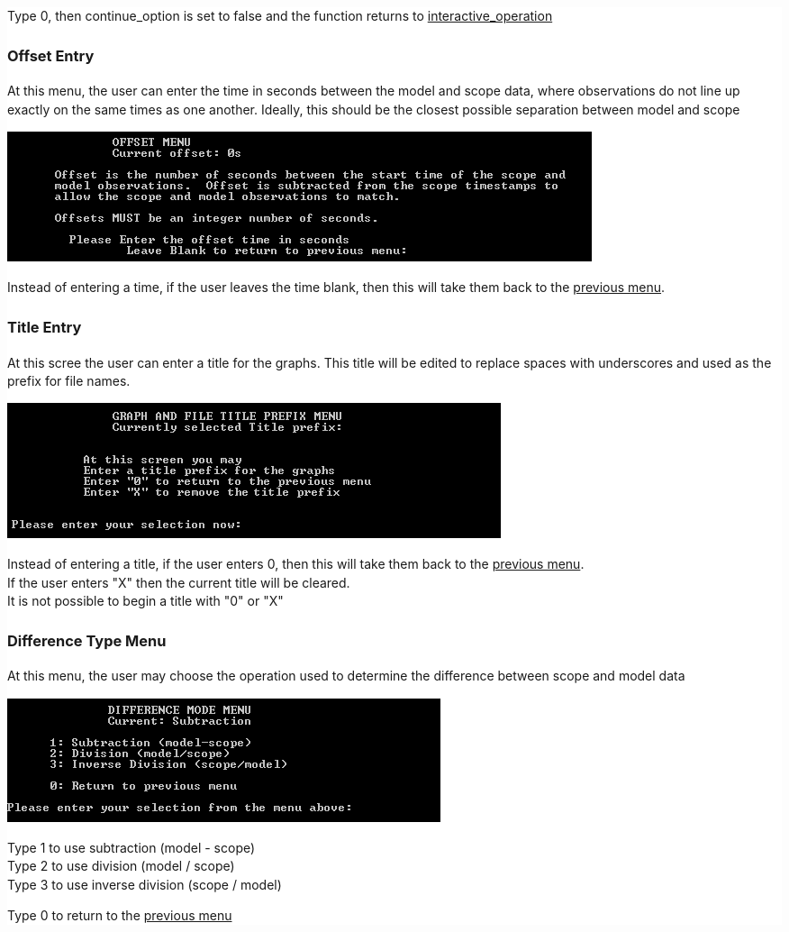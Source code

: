 Type 0, then continue_option is set to false and the function returns to [interactive_operation](#MainMenu)

### Offset Entry <a name="8_1_misc_offset_menu"></a>
At this menu, the user can enter the time in seconds between the model and scope data, where observations do not line up exactly on the same times as one another.  Ideally, this should be the closest possible separation between model and scope

![Offset Entry](/images/interactive_snips/icm_8_1_misc_offset_menu.PNG)

Instead of entering a time, if the user leaves the time blank, then this will take them back to the [previous menu](#8_misc_menu).

### Title Entry <a name="8_2_misc_title_menu"></a>
At this scree the user can enter a title for the graphs.  This title will be edited to replace spaces with underscores and used as the prefix for file names.  

![Title Entry](/images/interactive_snips/icm_8_2_misc_title_menu.PNG)

Instead of entering a title, if the user enters 0, then this will take them back to the [previous menu](#8_misc_menu).\
If the user enters "X" then the current title will be cleared.\
It is not possible to begin a title with "0" or "X"

### Difference Type Menu <a name="8_3_misc_diff_menu"></a>
At this menu, the user may choose the operation used to determine the difference between scope and model data

![Difference Type menu](/images/interactive_snips/icm_8_3_misc_diff_menu.PNG)

Type 1 to use subtraction (model - scope)\
Type 2 to use division (model / scope)\
Type 3 to use inverse division (scope / model)

Type 0 to return to the [previous menu](#8_misc_menu)

